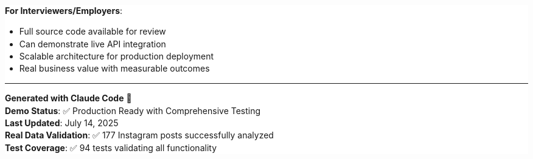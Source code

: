 **For Interviewers/Employers**:
- Full source code available for review
- Can demonstrate live API integration
- Scalable architecture for production deployment
- Real business value with measurable outcomes

---

**Generated with Claude Code** 🤖  
**Demo Status**: ✅ Production Ready with Comprehensive Testing  
**Last Updated**: July 14, 2025  
**Real Data Validation**: ✅ 177 Instagram posts successfully analyzed  
**Test Coverage**: ✅ 94 tests validating all functionality
